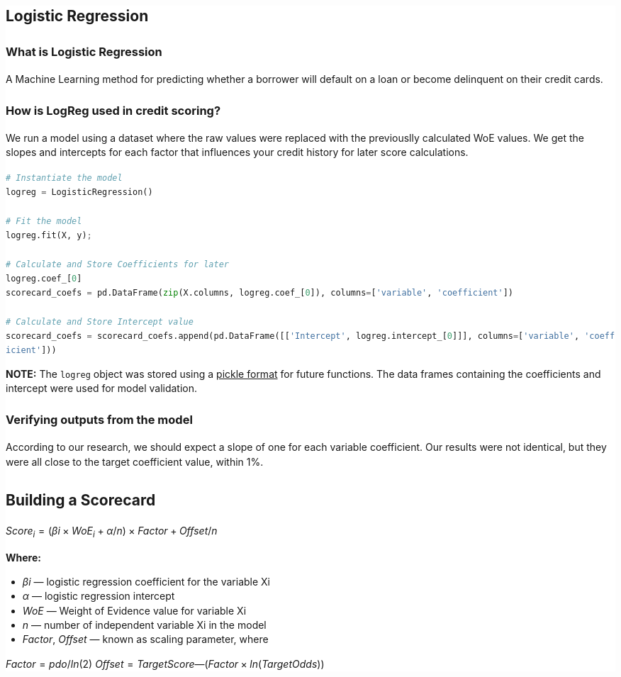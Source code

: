 
## Logistic Regression

### What is Logistic Regression

A Machine Learning method for predicting whether a borrower will default on a loan or become delinquent on their credit cards.
### How is LogReg used in credit scoring?

We run a model using a dataset where the raw values were replaced with the previouslly calculated WoE values. We get the slopes and intercepts for each factor that influences your credit history for later score calculations.

```python
# Instantiate the model
logreg = LogisticRegression()

# Fit the model
logreg.fit(X, y);

# Calculate and Store Coefficients for later
logreg.coef_[0]
scorecard_coefs = pd.DataFrame(zip(X.columns, logreg.coef_[0]), columns=['variable', 'coefficient'])

# Calculate and Store Intercept value
scorecard_coefs = scorecard_coefs.append(pd.DataFrame([['Intercept', logreg.intercept_[0]]], columns=['variable', 'coefficient']))
```

**NOTE:** The `logreg` object was stored using a [pickle format](https://docs.python.org/3/library/pickle.html) for future functions. The data frames containing the coefficients and intercept were used for model validation.
### Verifying outputs from the model

According to our research, we should expect a slope of one for each variable coefficient. Our results were not identical, but they were all close to the target coefficient value, within 1%.
## Building a Scorecard


$Score_i= (βi × WoE_i + α/n) × Factor + Offset/n$

**Where:**

* $βi$ — logistic regression coefficient for the variable Xi
* $α$ — logistic regression intercept
* $WoE$ — Weight of Evidence value for variable Xi
* $n$ — number of independent variable Xi in the model
* $Factor$, $Offset$ — known as scaling parameter, where

$Factor = pdo/ln(2)$
$Offset = Target Score — (Factor × ln(Target Odds))$
